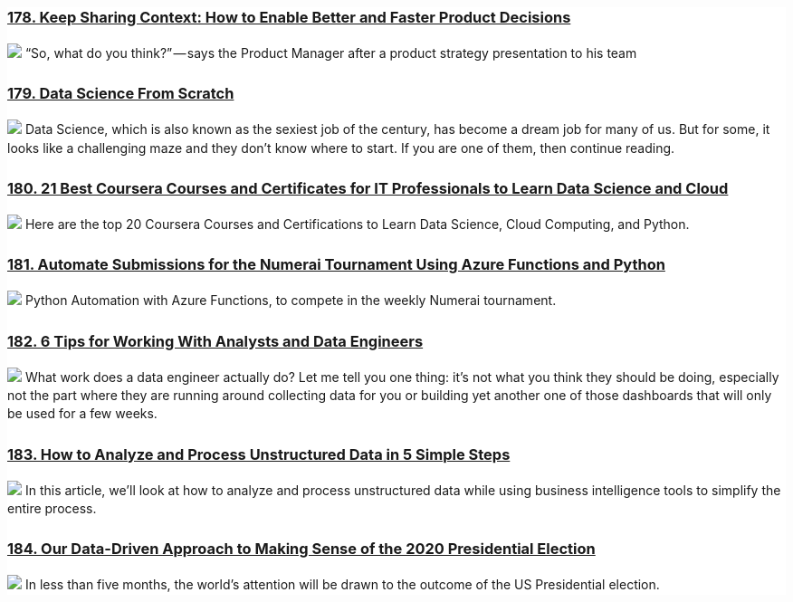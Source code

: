 ### [178. Keep Sharing Context: How to Enable Better and Faster Product Decisions](https://hackernoon.com/product-managing-a-team-how-to-enable-better-and-faster-product-decisions-ir3m3tq1)
![](https://firebasestorage.googleapis.com/v0/b/hackernoon-app.appspot.com/o/images%2FGsh3fmpheYQwIPKBkd2v4WdsjV63-c9a3tq9.jpeg?alt=media&token=d98c491b-6240-452b-8718-3f02b4485925)
“So, what do you think?” — says the Product Manager after a product strategy presentation to his team

### [179. Data Science From Scratch](https://hackernoon.com/data-science-from-scratch-1a6p3yfm)
![](https://images.unsplash.com/photo-1526374965328-7f61d4dc18c5?ixlib=rb-1.2.1&q=80&fm=jpg&crop=entropy&cs=tinysrgb&w=1080&fit=max&ixid=eyJhcHBfaWQiOjEwMDk2Mn0)
Data Science, which is also known as the sexiest job of the century, has become a dream job for many of us. But for some, it looks like a challenging maze and they don’t know where to start. If you are one of them, then continue reading.

### [180. 21 Best Coursera Courses and Certificates for IT Professionals to Learn Data Science and Cloud ](https://hackernoon.com/21-best-coursera-courses-and-certificates-for-it-professionals-to-learn-data-science-and-cloud)
![](https://cdn.hackernoon.com/images/MUo6MihNAVUIcUvRBbcToKZ7MKh1-ao93ivm.jpeg)
Here are the top 20 Coursera Courses and Certifications to Learn Data Science, Cloud Computing, and Python.

### [181. Automate Submissions for the Numerai Tournament Using Azure Functions and Python](https://hackernoon.com/automate-submissions-for-the-numerai-tournament-using-azure-functions-and-python)
![](https://cdn.hackernoon.com/images/da7H4NzOhAdhje46xkTgaLorF5m2-4s930wd.jpeg)
Python Automation with Azure Functions, to compete in the weekly Numerai tournament.

### [182. 6 Tips for Working With Analysts and Data Engineers](https://hackernoon.com/6-tips-for-working-with-analysts-and-data-engineers-ed33347k)
![](https://cdn.hackernoon.com/images/dT32g7XFaCbLUgpiGouaU7uxZfz2-lg1q31ed.jpeg)
What work does a data engineer actually do? Let me tell you one thing: it’s not what you think they should be doing, especially not the part where they are running around collecting data for you or building yet another one of those dashboards that will only be used for a few weeks.

### [183. How to Analyze and Process Unstructured Data in 5 Simple Steps](https://hackernoon.com/how-to-analyze-and-process-unstructured-data-in-5-simple-steps)
![](https://cdn.hackernoon.com/images/uUfp1nzRVBSYGiiJ4d8TxdinuB63-ada3oev.jpeg)
In this article, we’ll look at how to analyze and process unstructured data while using  business intelligence tools to simplify the entire process.

### [184. Our Data-Driven Approach to Making Sense of the 2020 Presidential Election](https://hackernoon.com/our-data-driven-approach-to-making-sense-of-the-2020-presidential-election-ery3yqa)
![](https://firebasestorage.googleapis.com/v0/b/hackernoon-app.appspot.com/o/images%2FnFGMPDaUJhN2rZiFEyVXNSMVezD3-mm2b4t4z.webp?alt=media&token=96936e9f-7eb2-47c1-92c9-5e4eab603400)
In less than five months, the world’s attention will be drawn to the outcome of the US Presidential election.

